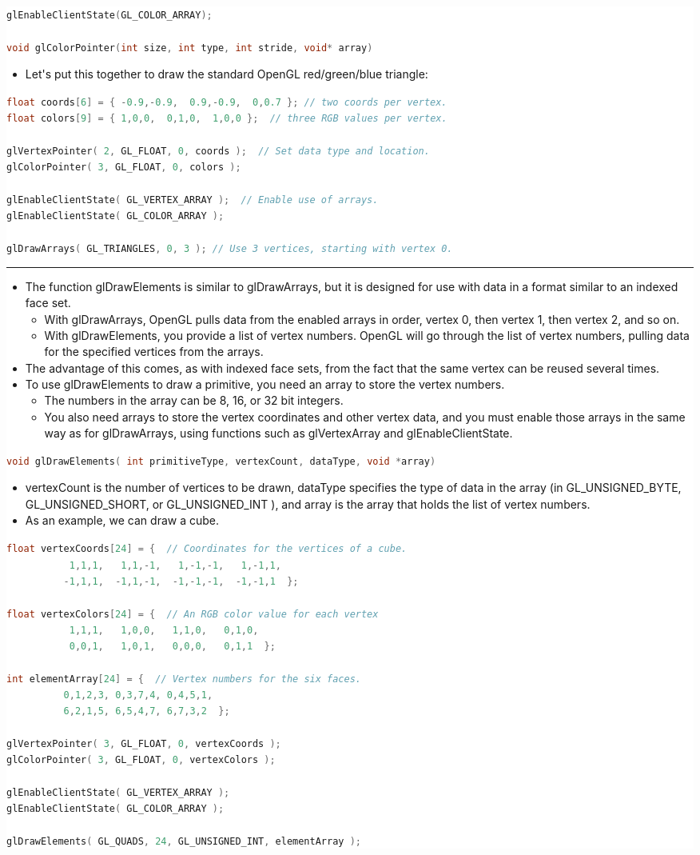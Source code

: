 ```cpp
glEnableClientState(GL_COLOR_ARRAY);

void glColorPointer(int size, int type, int stride, void* array)
```

- Let's put this together to draw the standard OpenGL red/green/blue triangle:

```cpp
float coords[6] = { -0.9,-0.9,  0.9,-0.9,  0,0.7 }; // two coords per vertex.
float colors[9] = { 1,0,0,  0,1,0,  1,0,0 };  // three RGB values per vertex.

glVertexPointer( 2, GL_FLOAT, 0, coords );  // Set data type and location.
glColorPointer( 3, GL_FLOAT, 0, colors );

glEnableClientState( GL_VERTEX_ARRAY );  // Enable use of arrays.
glEnableClientState( GL_COLOR_ARRAY );

glDrawArrays( GL_TRIANGLES, 0, 3 ); // Use 3 vertices, starting with vertex 0.
```

---

- The function glDrawElements is similar to glDrawArrays, but it is designed for use with data in a format similar to an indexed face set. 
    - With glDrawArrays, OpenGL pulls data from the enabled arrays in order, vertex 0, then vertex 1, then vertex 2, and so on. 
    - With glDrawElements, you provide a list of vertex numbers. OpenGL will go through the list of vertex numbers, pulling data for the specified vertices from the arrays. 
- The advantage of this comes, as with indexed face sets, from the fact that the same vertex can be reused several times.
- To use glDrawElements to draw a primitive, you need an array to store the vertex numbers. 
    - The numbers in the array can be 8, 16, or 32 bit integers.
    - You also need arrays to store the vertex coordinates and other vertex data, and you must enable those arrays in the same way as for glDrawArrays, using functions such as glVertexArray and glEnableClientState.

```cpp
void glDrawElements( int primitiveType, vertexCount, dataType, void *array)
```

- vertexCount is the number of vertices to be drawn, dataType specifies the type of data in the array (in GL_UNSIGNED_BYTE, GL_UNSIGNED_SHORT, or GL_UNSIGNED_INT ), and array is the array that holds the list of vertex numbers. 
- As an example, we can draw a cube. 

```cpp
float vertexCoords[24] = {  // Coordinates for the vertices of a cube.
           1,1,1,   1,1,-1,   1,-1,-1,   1,-1,1,
          -1,1,1,  -1,1,-1,  -1,-1,-1,  -1,-1,1  };

float vertexColors[24] = {  // An RGB color value for each vertex
           1,1,1,   1,0,0,   1,1,0,   0,1,0,
           0,0,1,   1,0,1,   0,0,0,   0,1,1  };

int elementArray[24] = {  // Vertex numbers for the six faces.
          0,1,2,3, 0,3,7,4, 0,4,5,1,
          6,2,1,5, 6,5,4,7, 6,7,3,2  };

glVertexPointer( 3, GL_FLOAT, 0, vertexCoords );
glColorPointer( 3, GL_FLOAT, 0, vertexColors );

glEnableClientState( GL_VERTEX_ARRAY );
glEnableClientState( GL_COLOR_ARRAY );

glDrawElements( GL_QUADS, 24, GL_UNSIGNED_INT, elementArray );
```
